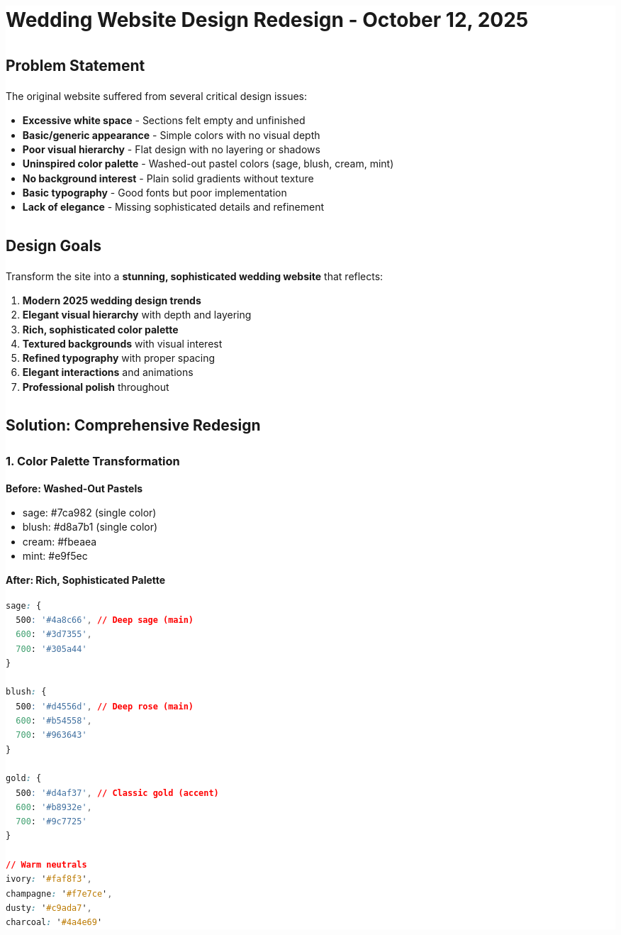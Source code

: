 # Wedding Website Design Redesign - October 12, 2025

## Problem Statement

The original website suffered from several critical design issues:

- **Excessive white space** - Sections felt empty and unfinished
- **Basic/generic appearance** - Simple colors with no visual depth
- **Poor visual hierarchy** - Flat design with no layering or shadows
- **Uninspired color palette** - Washed-out pastel colors (sage, blush, cream, mint)
- **No background interest** - Plain solid gradients without texture
- **Basic typography** - Good fonts but poor implementation
- **Lack of elegance** - Missing sophisticated details and refinement

## Design Goals

Transform the site into a **stunning, sophisticated wedding website** that reflects:

1. **Modern 2025 wedding design trends**
2. **Elegant visual hierarchy** with depth and layering
3. **Rich, sophisticated color palette**
4. **Textured backgrounds** with visual interest
5. **Refined typography** with proper spacing
6. **Elegant interactions** and animations
7. **Professional polish** throughout

## Solution: Comprehensive Redesign

### 1. Color Palette Transformation

**Before: Washed-Out Pastels**

- sage: #7ca982 (single color)
- blush: #d8a7b1 (single color)
- cream: #fbeaea
- mint: #e9f5ec

**After: Rich, Sophisticated Palette**

```css
sage: {
  500: '#4a8c66', // Deep sage (main)
  600: '#3d7355',
  700: '#305a44'
}

blush: {
  500: '#d4556d', // Deep rose (main)
  600: '#b54558',
  700: '#963643'
}

gold: {
  500: '#d4af37', // Classic gold (accent)
  600: '#b8932e',
  700: '#9c7725'
}

// Warm neutrals
ivory: '#faf8f3',
champagne: '#f7e7ce',
dusty: '#c9ada7',
charcoal: '#4a4e69'
```